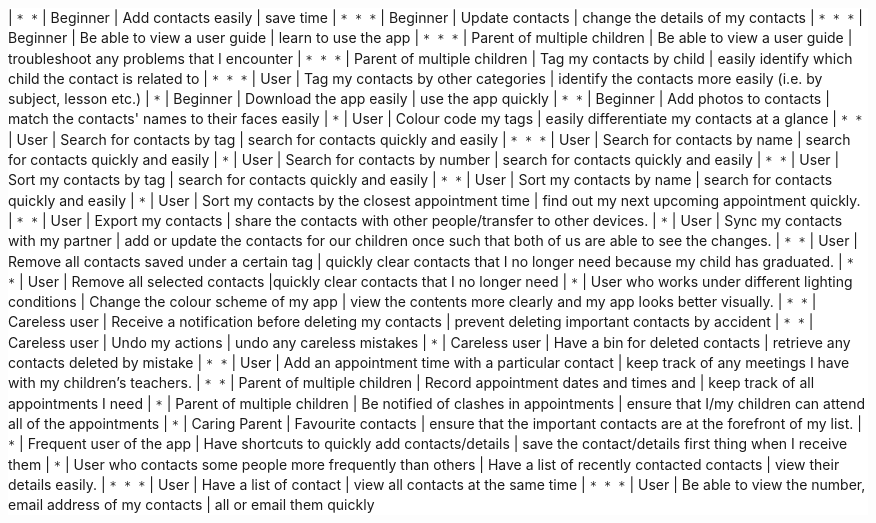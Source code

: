 | `* *`    | Beginner	                                | Add contacts easily 	         | save time
| `* * *`  | Beginner	                                | Update contacts	             | change the details of my contacts
| `* * *`  | Beginner	                                | Be able to view a user guide	 | learn to use the app
| `* * *`  | Parent of multiple children	            | Be able to view a user guide	 | troubleshoot any problems that I encounter
| `* * *`  | Parent of multiple children	            | Tag my contacts by child	     | easily identify which child the contact is related to
| `* * *`  | User	                                    | Tag my contacts by other categories	| identify the contacts more easily (i.e. by subject, lesson etc.)
| `*`      | Beginner	                                | Download the app easily	     | use the app quickly
| `* *`    | Beginner	                                | Add photos to contacts	     | match the contacts' names to their faces easily
| `*`      | User	                                    | Colour code my tags	         | easily differentiate my contacts at a glance
| `* *`    | User	                                    | Search for contacts by tag	 | search for contacts quickly and easily
| `* * *`  | User	                                    | Search for contacts by name    | search for contacts quickly and easily
| `*`      | User	                                    | Search for contacts by number  | search for contacts quickly and easily
| `* *`    | User	                                    | Sort my contacts by tag	     | search for contacts quickly and easily
| `* *`    | User	                                    | Sort my contacts by name	     | search for contacts quickly and easily
| `*`      | User	                                    | Sort my contacts by the closest appointment time	| find out my next upcoming appointment quickly.
| `* *`    | User	                                    | Export my contacts	         | share the contacts with other people/transfer to other devices.
| `*`      | User	                                    | Sync my contacts with my partner | add or update the contacts for our children once such that both of us are able to see the changes.
| `* *`    | User	                                    | Remove all contacts saved under a certain tag	| quickly clear contacts that I no longer need because my child has graduated.
| `* *`    | User	                                    | Remove all selected contacts	 |quickly clear contacts that I no longer need
| `*`      | User who works under different lighting conditions	| Change the colour scheme of my app | view the contents more clearly and my app looks better visually.
| `* *`    | Careless user	                            | Receive a notification before deleting my contacts | prevent deleting important contacts by accident
| `* *`    | Careless user	                            | Undo my actions	             | undo any careless mistakes
| `*`      | Careless user	                            | Have a bin for deleted contacts | retrieve any contacts deleted by mistake
| `* *`    | User	                                    | Add an appointment time with a particular contact	| keep track of any meetings I have with my children’s teachers.
| `* *`    | Parent of multiple children	            | Record appointment dates and times and | keep track of all appointments I need
| `*`      | Parent of multiple children	            | Be notified of clashes in appointments | ensure that I/my children can attend all of the appointments
| `*`      | Caring Parent                              | Favourite contacts	         | ensure that the important contacts are at the forefront of my list.
| `*`      | Frequent user of the app	                | Have shortcuts to quickly add contacts/details | save the contact/details first thing when I receive them
| `*`      | User who contacts some people more frequently than others	| Have a list of recently contacted contacts | view their details easily.
| `* * *`  | User	                                    | Have a list of contact         | view all contacts at the same time
| `* * *`  | User	                                    | Be able to view the number, email address of my contacts	| all or email them quickly
